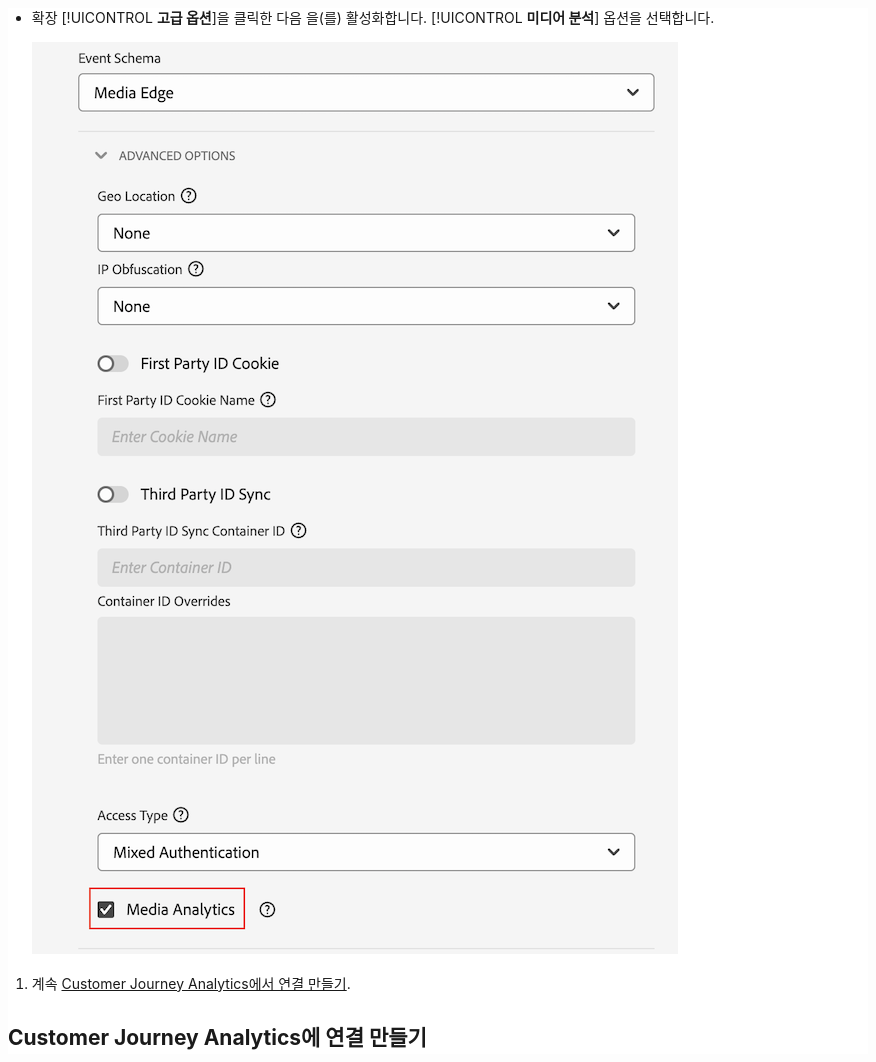    * 확장 [!UICONTROL **고급 옵션**]&#x200B;을 클릭한 다음 을(를) 활성화합니다. [!UICONTROL **미디어 분석**] 옵션을 선택합니다.

     ![미디어 분석 옵션](assets/datastream-media-check.png)

1. 계속 [Customer Journey Analytics에서 연결 만들기](#create-a-connection-in-customer-journey-analytics).

## Customer Journey Analytics에 연결 만들기
